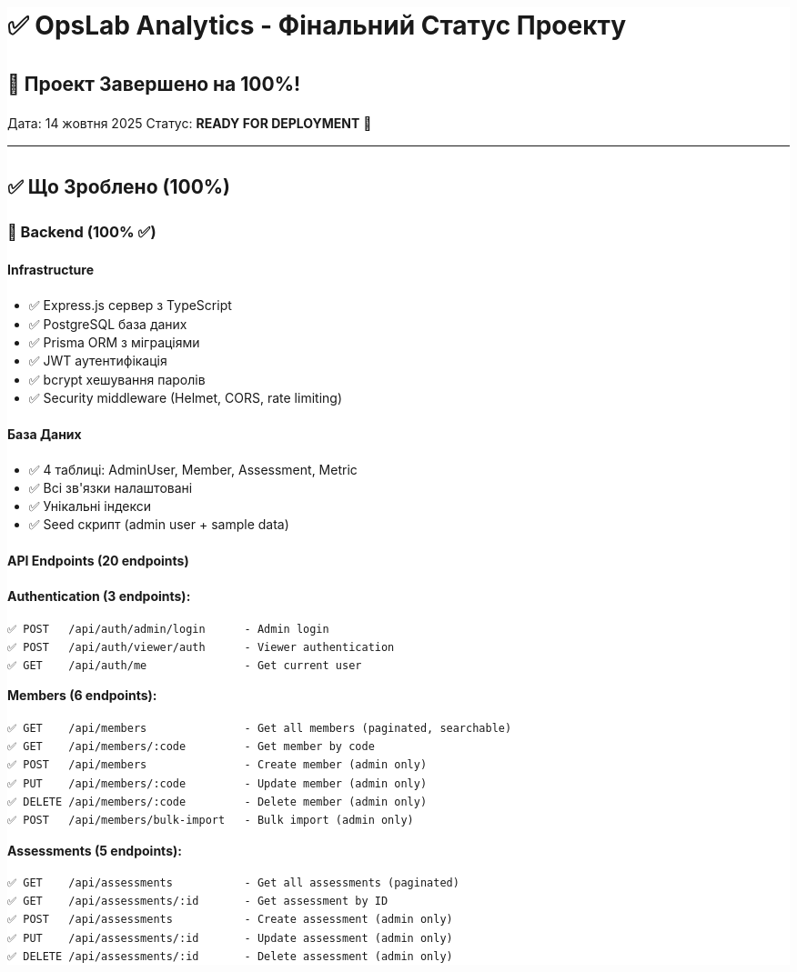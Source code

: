 # ✅ OpsLab Analytics - Фінальний Статус Проекту

## 🎉 Проект Завершено на 100%!

Дата: 14 жовтня 2025
Статус: **READY FOR DEPLOYMENT** 🚀

---

## ✅ Що Зроблено (100%)

### 🔧 Backend (100% ✅)

#### Infrastructure
- ✅ Express.js сервер з TypeScript
- ✅ PostgreSQL база даних
- ✅ Prisma ORM з міграціями
- ✅ JWT аутентифікація
- ✅ bcrypt хешування паролів
- ✅ Security middleware (Helmet, CORS, rate limiting)

#### База Даних
- ✅ 4 таблиці: AdminUser, Member, Assessment, Metric
- ✅ Всі зв'язки налаштовані
- ✅ Унікальні індекси
- ✅ Seed скрипт (admin user + sample data)

#### API Endpoints (20 endpoints)

**Authentication (3 endpoints):**
```
✅ POST   /api/auth/admin/login      - Admin login
✅ POST   /api/auth/viewer/auth      - Viewer authentication
✅ GET    /api/auth/me               - Get current user
```

**Members (6 endpoints):**
```
✅ GET    /api/members               - Get all members (paginated, searchable)
✅ GET    /api/members/:code         - Get member by code
✅ POST   /api/members               - Create member (admin only)
✅ PUT    /api/members/:code         - Update member (admin only)
✅ DELETE /api/members/:code         - Delete member (admin only)
✅ POST   /api/members/bulk-import   - Bulk import (admin only)
```

**Assessments (5 endpoints):**
```
✅ GET    /api/assessments           - Get all assessments (paginated)
✅ GET    /api/assessments/:id       - Get assessment by ID
✅ POST   /api/assessments           - Create assessment (admin only)
✅ PUT    /api/assessments/:id       - Update assessment (admin only)
✅ DELETE /api/assessments/:id       - Delete assessment (admin only)
```
